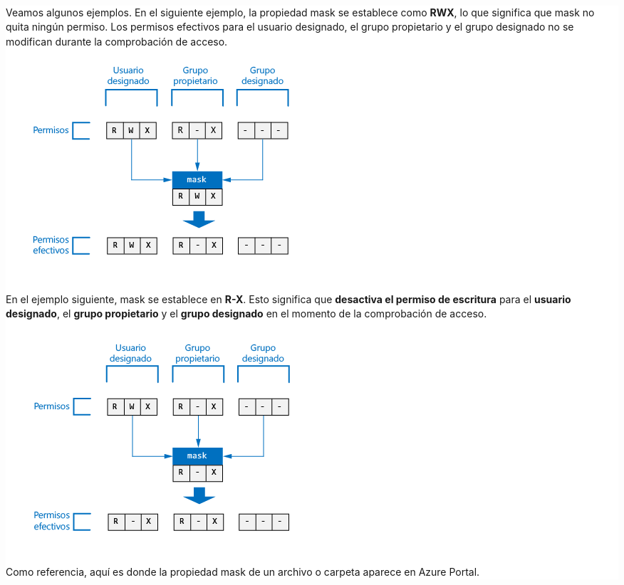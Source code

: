 Veamos algunos ejemplos. En el siguiente ejemplo, la propiedad mask se establece como **RWX**, lo que significa que mask no quita ningún permiso. Los permisos efectivos para el usuario designado, el grupo propietario y el grupo designado no se modifican durante la comprobación de acceso.

![Listas de control de acceso de Data Lake Storage Gen1](./media/data-lake-store-access-control/data-lake-store-acls-mask-1.png)

En el ejemplo siguiente, mask se establece en **R-X**. Esto significa que **desactiva el permiso de escritura** para el **usuario designado**, el **grupo propietario** y el **grupo designado** en el momento de la comprobación de acceso.

![Listas de control de acceso de Data Lake Storage Gen1](./media/data-lake-store-access-control/data-lake-store-acls-mask-2.png)

Como referencia, aquí es donde la propiedad mask de un archivo o carpeta aparece en Azure Portal.

